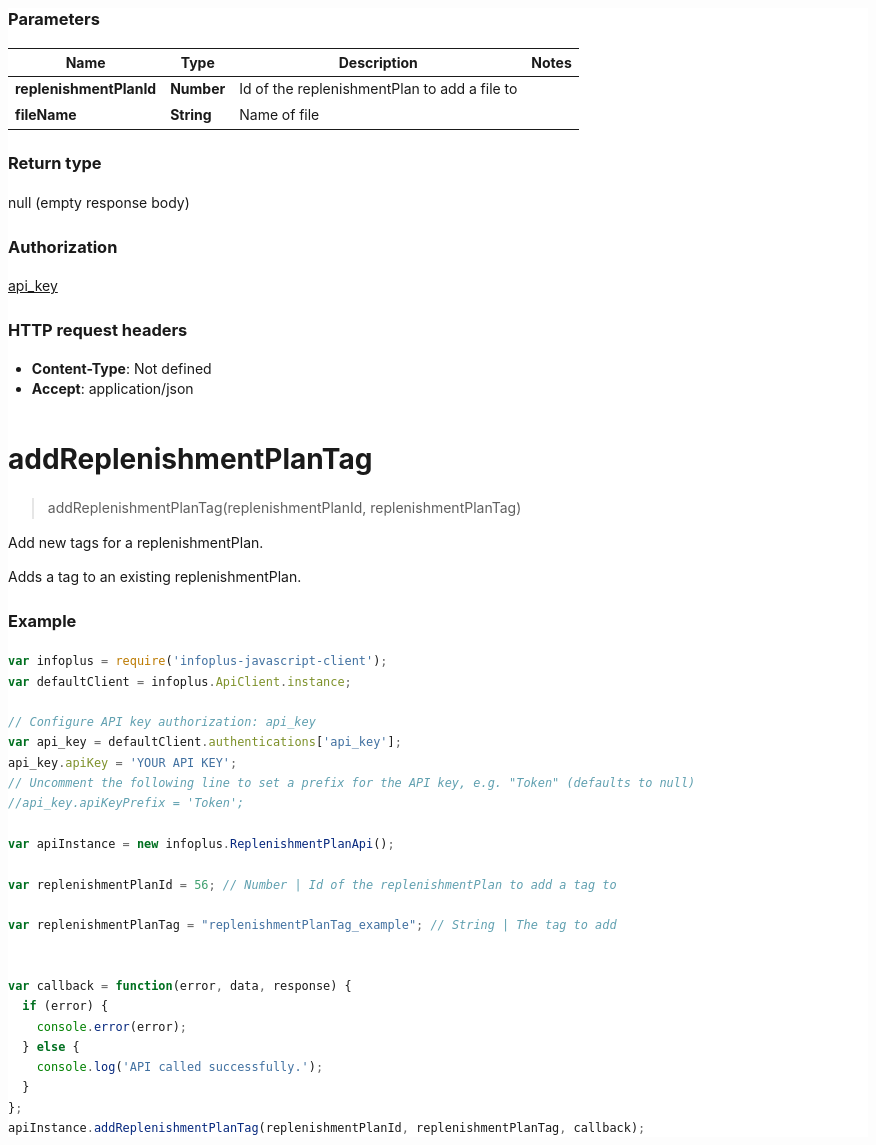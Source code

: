 ### Parameters

Name | Type | Description  | Notes
------------- | ------------- | ------------- | -------------
 **replenishmentPlanId** | **Number**| Id of the replenishmentPlan to add a file to | 
 **fileName** | **String**| Name of file | 

### Return type

null (empty response body)

### Authorization

[api_key](../README.md#api_key)

### HTTP request headers

 - **Content-Type**: Not defined
 - **Accept**: application/json

<a name="addReplenishmentPlanTag"></a>
# **addReplenishmentPlanTag**
> addReplenishmentPlanTag(replenishmentPlanId, replenishmentPlanTag)

Add new tags for a replenishmentPlan.

Adds a tag to an existing replenishmentPlan.

### Example
```javascript
var infoplus = require('infoplus-javascript-client');
var defaultClient = infoplus.ApiClient.instance;

// Configure API key authorization: api_key
var api_key = defaultClient.authentications['api_key'];
api_key.apiKey = 'YOUR API KEY';
// Uncomment the following line to set a prefix for the API key, e.g. "Token" (defaults to null)
//api_key.apiKeyPrefix = 'Token';

var apiInstance = new infoplus.ReplenishmentPlanApi();

var replenishmentPlanId = 56; // Number | Id of the replenishmentPlan to add a tag to

var replenishmentPlanTag = "replenishmentPlanTag_example"; // String | The tag to add


var callback = function(error, data, response) {
  if (error) {
    console.error(error);
  } else {
    console.log('API called successfully.');
  }
};
apiInstance.addReplenishmentPlanTag(replenishmentPlanId, replenishmentPlanTag, callback);
```
